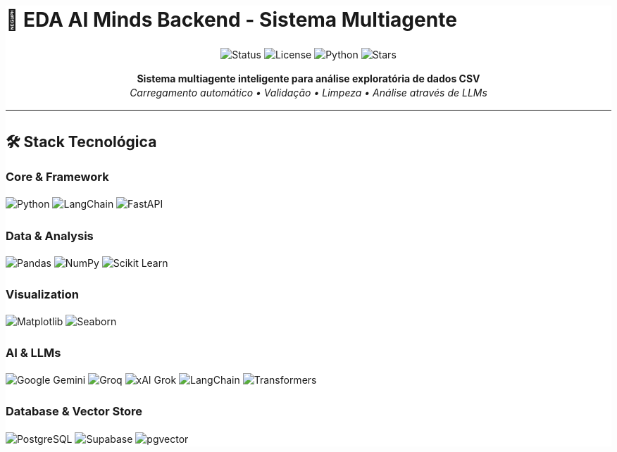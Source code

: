 # 🎯 EDA AI Minds Backend - Sistema Multiagente

<div align="center">

![Status](https://img.shields.io/badge/Status-99%25_Concluído-brightgreen?style=for-the-badge)
![License](https://img.shields.io/badge/License-MIT-green?style=for-the-badge)
![Python](https://img.shields.io/badge/Python-3.10+-blue?style=for-the-badge&logo=python&logoColor=white)
![Stars](https://img.shields.io/badge/⭐_Star-This_Repo-gold?style=for-the-badge)

**Sistema multiagente inteligente para análise exploratória de dados CSV**  
*Carregamento automático • Validação • Limpeza • Análise através de LLMs*

</div>

---

## 🛠️ Stack Tecnológica

### Core & Framework
![Python](https://img.shields.io/badge/Python-3.10+-3776AB?style=for-the-badge&logo=python&logoColor=white)
![LangChain](https://img.shields.io/badge/🦜_LangChain-0.3.27-1C3C3C?style=for-the-badge)
![FastAPI](https://img.shields.io/badge/FastAPI-Ready-009688?style=for-the-badge&logo=fastapi&logoColor=white)

### Data & Analysis
![Pandas](https://img.shields.io/badge/Pandas-2.2.3-150458?style=for-the-badge&logo=pandas&logoColor=white)
![NumPy](https://img.shields.io/badge/NumPy-2.3.2-013243?style=for-the-badge&logo=numpy&logoColor=white)
![Scikit Learn](https://img.shields.io/badge/Scikit_Learn-1.7.2-F7931E?style=for-the-badge&logo=scikit-learn&logoColor=white)

### Visualization
![Matplotlib](https://img.shields.io/badge/Matplotlib-3.10.6-11557c?style=for-the-badge)
![Seaborn](https://img.shields.io/badge/Seaborn-0.13.2-76B900?style=for-the-badge)

### AI & LLMs
![Google Gemini](https://img.shields.io/badge/Google_Gemini-2.0_Flash-4285F4?style=for-the-badge&logo=google&logoColor=white)
![Groq](https://img.shields.io/badge/Groq-llama_3.3_70B-FF6B35?style=for-the-badge)
![xAI Grok](https://img.shields.io/badge/xAI_Grok-Ready-000000?style=for-the-badge)
![LangChain](https://img.shields.io/badge/�_LangChain-0.3.27-1C3C3C?style=for-the-badge)
![Transformers](https://img.shields.io/badge/🤗_Transformers-4.56.2-FFD21E?style=for-the-badge)

### Database & Vector Store
![PostgreSQL](https://img.shields.io/badge/PostgreSQL-336791?style=for-the-badge&logo=postgresql&logoColor=white)
![Supabase](https://img.shields.io/badge/Supabase-3FCF8E?style=for-the-badge&logo=supabase&logoColor=white)
![pgvector](https://img.shields.io/badge/pgvector-0.3.6-336791?style=for-the-badge)
